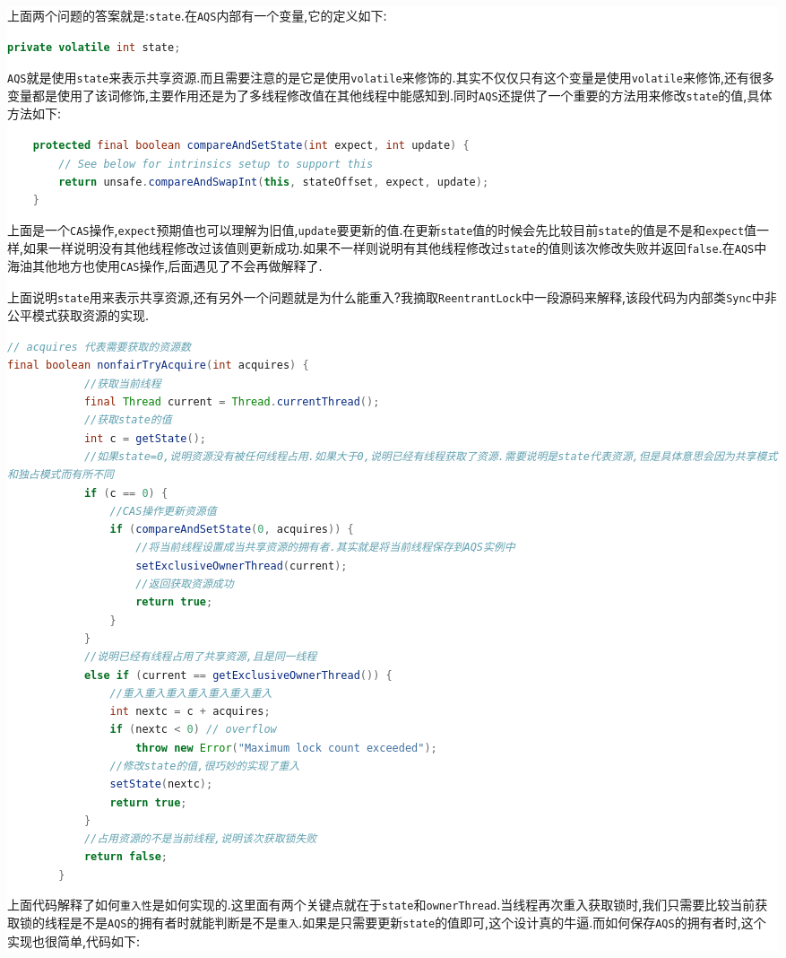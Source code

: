 上面两个问题的答案就是:```state```.在```AQS```内部有一个变量,它的定义如下:  

```java
private volatile int state;
```

```AQS```就是使用```state```来表示共享资源.而且需要注意的是它是使用```volatile```来修饰的.其实不仅仅只有这个变量是使用```volatile```来修饰,还有很多变量都是使用了该词修饰,主要作用还是为了多线程修改值在其他线程中能感知到.同时```AQS```还提供了一个重要的方法用来修改```state```的值,具体方法如下:

```java
    protected final boolean compareAndSetState(int expect, int update) {
        // See below for intrinsics setup to support this
        return unsafe.compareAndSwapInt(this, stateOffset, expect, update);
    }
```

上面是一个```CAS```操作,```expect```预期值也可以理解为旧值,```update```要更新的值.在更新```state```值的时候会先比较目前```state```的值是不是和```expect```值一样,如果一样说明没有其他线程修改过该值则更新成功.如果不一样则说明有其他线程修改过```state```的值则该次修改失败并返回```false```.在```AQS```中海油其他地方也使用```CAS```操作,后面遇见了不会再做解释了.  

上面说明```state```用来表示共享资源,还有另外一个问题就是为什么能重入?我摘取```ReentrantLock```中一段源码来解释,该段代码为内部类```Sync```中非公平模式获取资源的实现.

```java
// acquires 代表需要获取的资源数
final boolean nonfairTryAcquire(int acquires) {
            //获取当前线程
            final Thread current = Thread.currentThread();
            //获取state的值
            int c = getState();
            //如果state=0,说明资源没有被任何线程占用.如果大于0,说明已经有线程获取了资源.需要说明是state代表资源,但是具体意思会因为共享模式和独占模式而有所不同
            if (c == 0) {
                //CAS操作更新资源值
                if (compareAndSetState(0, acquires)) {
                    //将当前线程设置成当共享资源的拥有者.其实就是将当前线程保存到AQS实例中
                    setExclusiveOwnerThread(current);
                    //返回获取资源成功
                    return true;
                }
            }
            //说明已经有线程占用了共享资源,且是同一线程
            else if (current == getExclusiveOwnerThread()) {
                //重入重入重入重入重入重入重入
                int nextc = c + acquires;
                if (nextc < 0) // overflow
                    throw new Error("Maximum lock count exceeded");
                //修改state的值,很巧妙的实现了重入
                setState(nextc);
                return true;
            }
            //占用资源的不是当前线程,说明该次获取锁失败
            return false;
        }
```

上面代码解释了如何```重入性```是如何实现的.这里面有两个关键点就在于```state```和```ownerThread```.当线程再次重入获取锁时,我们只需要比较当前获取锁的线程是不是```AQS```的拥有者时就能判断是不是```重入```.如果是只需要更新```state```的值即可,这个设计真的牛逼.而如何保存```AQS```的拥有者时,这个实现也很简单,代码如下:
